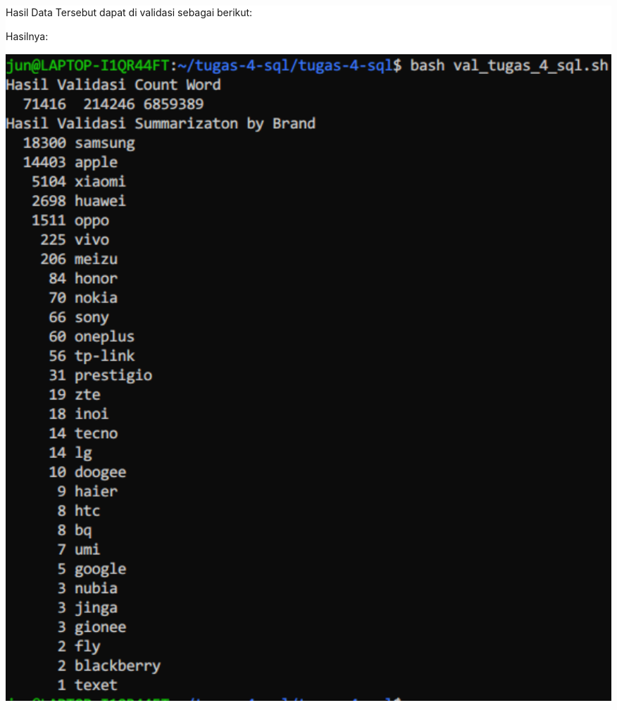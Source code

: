 Hasil Data Tersebut dapat di validasi sebagai berikut:

Hasilnya:

<img src="img/bash-val-data.png" width="1000"/>
